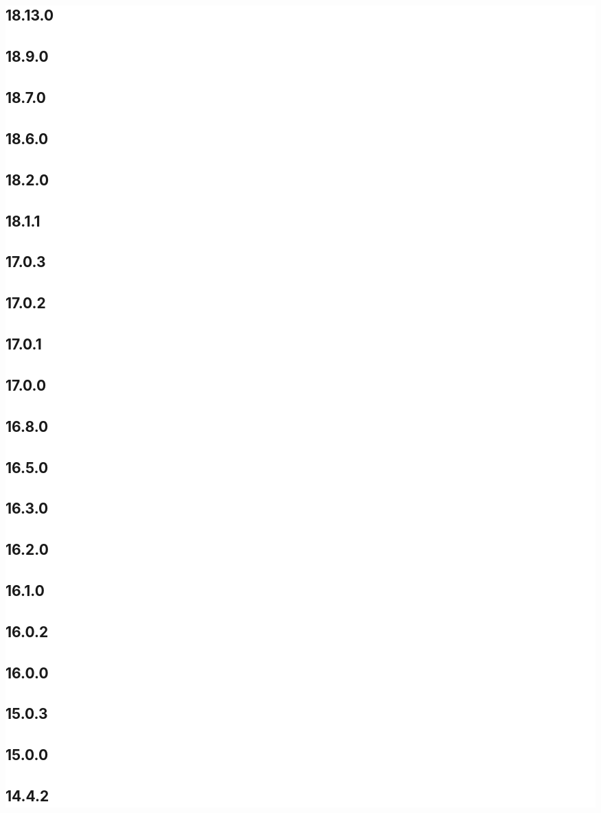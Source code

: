 ## 18.13.0

## 18.9.0

## 18.7.0

## 18.6.0

## 18.2.0

## 18.1.1

## 17.0.3

## 17.0.2

## 17.0.1

## 17.0.0

## 16.8.0

## 16.5.0

## 16.3.0

## 16.2.0

## 16.1.0

## 16.0.2

## 16.0.0

## 15.0.3

## 15.0.0

## 14.4.2
